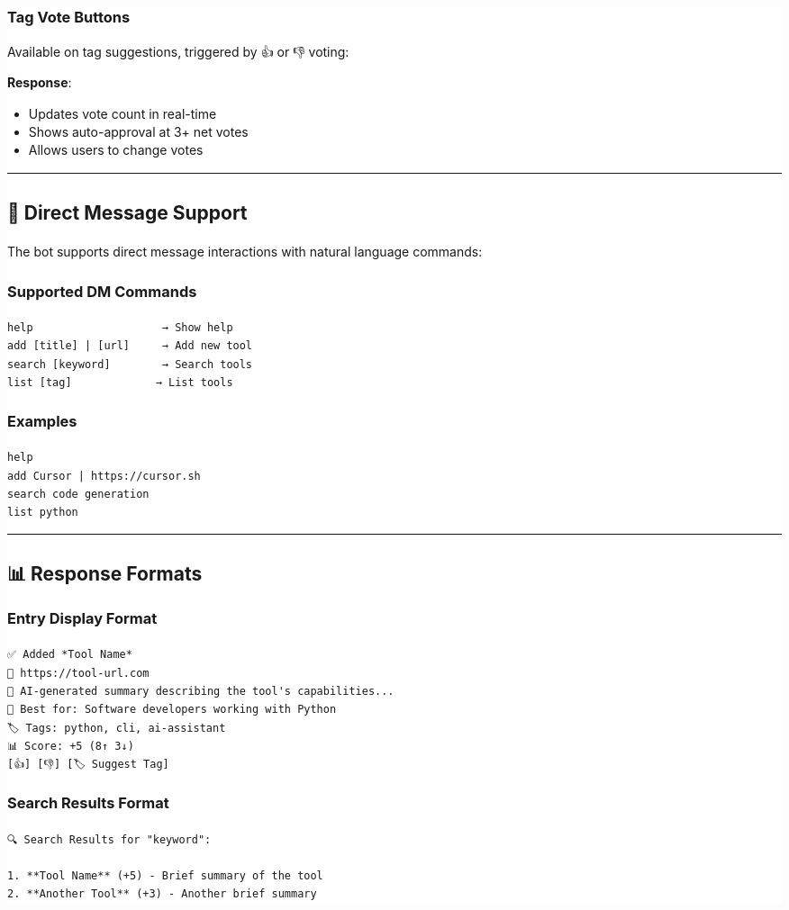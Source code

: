 ### Tag Vote Buttons
Available on tag suggestions, triggered by 👍 or 👎 voting:

**Response**:
- Updates vote count in real-time
- Shows auto-approval at 3+ net votes
- Allows users to change votes

---

## 💬 Direct Message Support

The bot supports direct message interactions with natural language commands:

### Supported DM Commands
```
help                    → Show help
add [title] | [url]     → Add new tool
search [keyword]        → Search tools
list [tag]             → List tools
```

### Examples
```
help
add Cursor | https://cursor.sh
search code generation
list python
```

---

## 📊 Response Formats

### Entry Display Format
```
✅ Added *Tool Name*
🔗 https://tool-url.com
📝 AI-generated summary describing the tool's capabilities...
👥 Best for: Software developers working with Python
🏷️ Tags: python, cli, ai-assistant
📊 Score: +5 (8↑ 3↓)
[👍] [👎] [🏷️ Suggest Tag]
```

### Search Results Format
```
🔍 Search Results for "keyword":

1. **Tool Name** (+5) - Brief summary of the tool
2. **Another Tool** (+3) - Another brief summary
```
